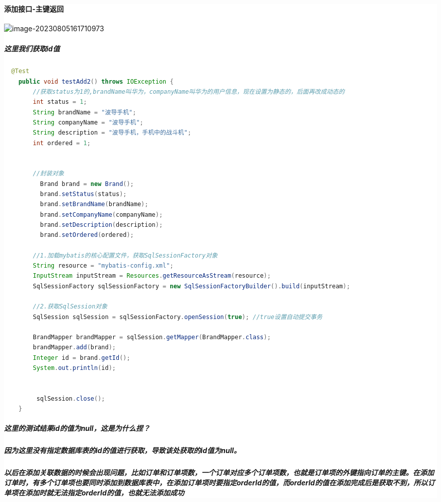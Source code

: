 

#### 添加接口-主键返回

![image-20230805161710973](C:\Users\黄\AppData\Roaming\Typora\typora-user-images\image-20230805161710973.png)

##### 这里我们获取id值

```java
  @Test
    public void testAdd2() throws IOException {
        //获取status为1的,brandName叫华为，companyName叫华为的用户信息，现在设置为静态的，后面再改成动态的
        int status = 1;
        String brandName = "波导手机";
        String companyName = "波导手机";
        String description = "波导手机，手机中的战斗机";
        int ordered = 1;


        //封装对象
          Brand brand = new Brand();
          brand.setStatus(status);
          brand.setBrandName(brandName);
          brand.setCompanyName(companyName);
          brand.setDescription(description);
          brand.setOrdered(ordered);

        //1.加载mybatis的核心配置文件，获取SqlSessionFactory对象
        String resource = "mybatis-config.xml";
        InputStream inputStream = Resources.getResourceAsStream(resource);
        SqlSessionFactory sqlSessionFactory = new SqlSessionFactoryBuilder().build(inputStream);

        //2.获取SqlSession对象
        SqlSession sqlSession = sqlSessionFactory.openSession(true); //true设置自动提交事务

        BrandMapper brandMapper = sqlSession.getMapper(BrandMapper.class);
        brandMapper.add(brand);
        Integer id = brand.getId();
        System.out.println(id);
       

         sqlSession.close();
    }
```

##### 这里的测试结果id的值为null，这是为什么捏？

##### 因为这里没有指定数据库表的id的值进行获取，导致该处获取的id值为null。

##### 以后在添加关联数据的时候会出现问题，比如订单和订单项数，一个订单对应多个订单项数，也就是订单项的外键指向订单的主键。在添加订单时，有多个订单项也要同时添加到数据库表中，在添加订单项时要指定orderId的值，而orderId的值在添加完成后是获取不到，所以订单项在添加时就无法指定orderId的值，也就无法添加成功

